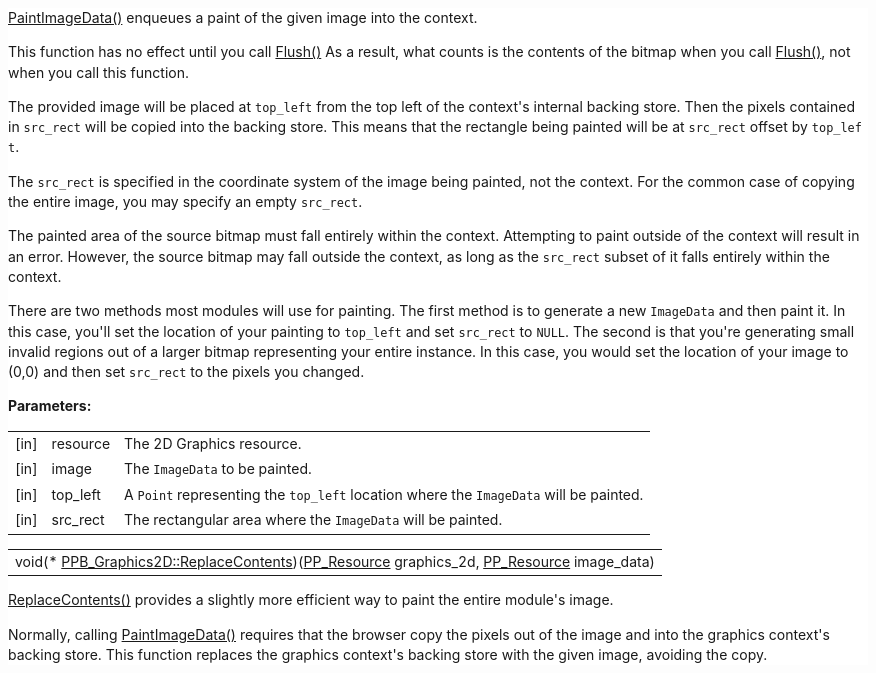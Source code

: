 <a href="/docs/native-client/pepper_dev/c/struct_p_p_b___graphics2_d__1__2#a20071a446e8d7695c697f81a449597fe" class="el" title="PaintImageData() enqueues a paint of the given image into the context.">PaintImageData()</a> enqueues a paint of the given image into the context.

This function has no effect until you call <a href="/docs/native-client/pepper_dev/c/struct_p_p_b___graphics2_d__1__2#a65dfb539bd057e33977a78537564885e" class="el" title="Flush() flushes any enqueued paint, scroll, and replace commands to the backing store.">Flush()</a> As a result, what counts is the contents of the bitmap when you call <a href="/docs/native-client/pepper_dev/c/struct_p_p_b___graphics2_d__1__2#a65dfb539bd057e33977a78537564885e" class="el" title="Flush() flushes any enqueued paint, scroll, and replace commands to the backing store.">Flush()</a>, not when you call this function.

The provided image will be placed at `top_left` from the top left of the context's internal backing store. Then the pixels contained in `src_rect` will be copied into the backing store. This means that the rectangle being painted will be at `src_rect` offset by `top_left`.

The `src_rect` is specified in the coordinate system of the image being painted, not the context. For the common case of copying the entire image, you may specify an empty `src_rect`.

The painted area of the source bitmap must fall entirely within the context. Attempting to paint outside of the context will result in an error. However, the source bitmap may fall outside the context, as long as the `src_rect` subset of it falls entirely within the context.

There are two methods most modules will use for painting. The first method is to generate a new `ImageData` and then paint it. In this case, you'll set the location of your painting to `top_left` and set `src_rect` to `NULL`. The second is that you're generating small invalid regions out of a larger bitmap representing your entire instance. In this case, you would set the location of your image to (0,0) and then set `src_rect` to the pixels you changed.

**Parameters:**  
<table><tbody><tr class="odd"><td>[in]</td><td>resource</td><td>The 2D Graphics resource.</td></tr><tr class="even"><td>[in]</td><td>image</td><td>The <code>ImageData</code> to be painted.</td></tr><tr class="odd"><td>[in]</td><td>top_left</td><td>A <code>Point</code> representing the <code>top_left</code> location where the <code>ImageData</code> will be painted.</td></tr><tr class="even"><td>[in]</td><td>src_rect</td><td>The rectangular area where the <code>ImageData</code> will be painted.</td></tr></tbody></table>

<span id="a533a03163e1617692885aca78e72905a" class="anchor" style="margin: 0;"></span>

<table><tbody><tr class="odd"><td>void(* <a href="/docs/native-client/pepper_dev/c/struct_p_p_b___graphics2_d__1__2#a533a03163e1617692885aca78e72905a" class="el">PPB_Graphics2D::ReplaceContents</a>)(<a href="/docs/native-client/pepper_dev/c/group___typedefs#gafdc3895ee80f4750d0d95ae1b677e9b7" class="el">PP_Resource</a> graphics_2d, <a href="/docs/native-client/pepper_dev/c/group___typedefs#gafdc3895ee80f4750d0d95ae1b677e9b7" class="el">PP_Resource</a> image_data)</td></tr></tbody></table>

<a href="/docs/native-client/pepper_dev/c/struct_p_p_b___graphics2_d__1__2#a533a03163e1617692885aca78e72905a" class="el" title="ReplaceContents() provides a slightly more efficient way to paint the entire module&#39;s image...">ReplaceContents()</a> provides a slightly more efficient way to paint the entire module's image.

Normally, calling <a href="/docs/native-client/pepper_dev/c/struct_p_p_b___graphics2_d__1__2#a20071a446e8d7695c697f81a449597fe" class="el" title="PaintImageData() enqueues a paint of the given image into the context.">PaintImageData()</a> requires that the browser copy the pixels out of the image and into the graphics context's backing store. This function replaces the graphics context's backing store with the given image, avoiding the copy.
